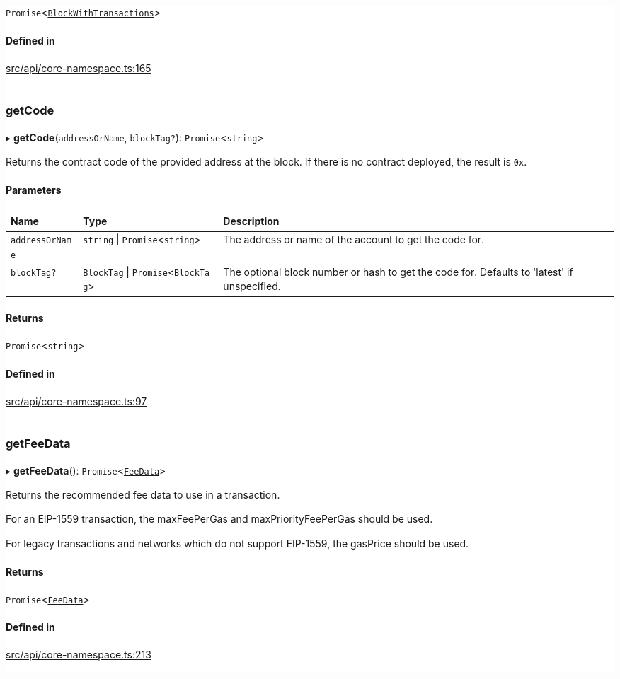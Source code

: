 `Promise`<[`BlockWithTransactions`](../interfaces/BlockWithTransactions.md)\>

#### Defined in

[src/api/core-namespace.ts:165](https://github.com/alchemyplatform/alchemy-sdk-js/blob/ee5b9ee/src/api/core-namespace.ts#L165)

___

### getCode

▸ **getCode**(`addressOrName`, `blockTag?`): `Promise`<`string`\>

Returns the contract code of the provided address at the block. If there is
no contract deployed, the result is `0x`.

#### Parameters

| Name | Type | Description |
| :------ | :------ | :------ |
| `addressOrName` | `string` \| `Promise`<`string`\> | The address or name of the account to get the code for. |
| `blockTag?` | [`BlockTag`](../modules.md#blocktag) \| `Promise`<[`BlockTag`](../modules.md#blocktag)\> | The optional block number or hash to get the code for.   Defaults to 'latest' if unspecified. |

#### Returns

`Promise`<`string`\>

#### Defined in

[src/api/core-namespace.ts:97](https://github.com/alchemyplatform/alchemy-sdk-js/blob/ee5b9ee/src/api/core-namespace.ts#L97)

___

### getFeeData

▸ **getFeeData**(): `Promise`<[`FeeData`](../interfaces/FeeData.md)\>

Returns the recommended fee data to use in a transaction.

For an EIP-1559 transaction, the maxFeePerGas and maxPriorityFeePerGas
should be used.

For legacy transactions and networks which do not support EIP-1559, the
gasPrice should be used.

#### Returns

`Promise`<[`FeeData`](../interfaces/FeeData.md)\>

#### Defined in

[src/api/core-namespace.ts:213](https://github.com/alchemyplatform/alchemy-sdk-js/blob/ee5b9ee/src/api/core-namespace.ts#L213)

___
